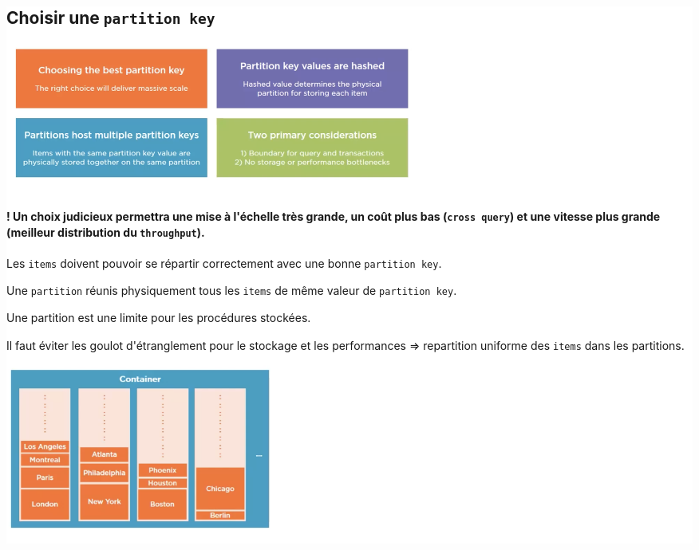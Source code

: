 ## Choisir une `partition key`

<img src="assets/choosing-best.png" alt="choosing-best" style="zoom:50%;" />

#### ! Un choix judicieux permettra une mise à l'échelle très grande, un coût plus bas (`cross query`) et une vitesse plus grande (meilleur distribution du `throughput`).

Les `items` doivent pouvoir se répartir correctement avec une bonne `partition key`.

Une `partition` réunis physiquement tous les `items` de même valeur de `partition key`.

Une partition est une limite pour les procédures stockées.

Il faut éviter les goulot d'étranglement pour le stockage et les performances => repartition uniforme des `items` dans les partitions.

<img src="assets/Screenshot2020-07-28at09.17.35.png" alt="Screenshot 2020-07-28 at 09.17.35" style="zoom:33%;" />
